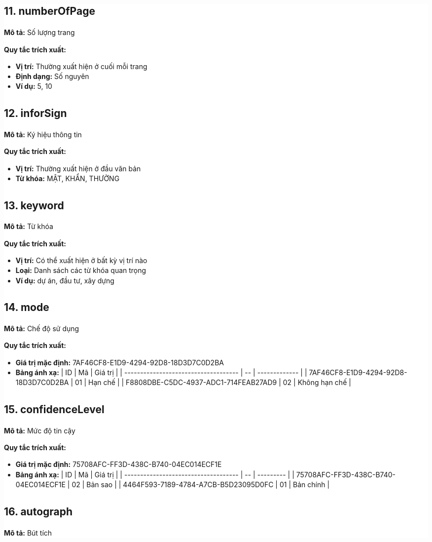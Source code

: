 ## 11. numberOfPage
**Mô tả:** Số lượng trang

**Quy tắc trích xuất:**
- **Vị trí:** Thường xuất hiện ở cuối mỗi trang
- **Định dạng:** Số nguyên
- **Ví dụ:** 5, 10

## 12. inforSign
**Mô tả:** Ký hiệu thông tin

**Quy tắc trích xuất:**
- **Vị trí:** Thường xuất hiện ở đầu văn bản
- **Từ khóa:** MẬT, KHẨN, THƯỜNG

## 13. keyword
**Mô tả:** Từ khóa

**Quy tắc trích xuất:**
- **Vị trí:** Có thể xuất hiện ở bất kỳ vị trí nào
- **Loại:** Danh sách các từ khóa quan trọng
- **Ví dụ:** dự án, đầu tư, xây dựng

## 14. mode
**Mô tả:** Chế độ sử dụng

**Quy tắc trích xuất:**
- **Giá trị mặc định:** 7AF46CF8-E1D9-4294-92D8-18D3D7C0D2BA
- **Bảng ánh xạ:**
| ID                                   | Mã | Giá trị       |
| ------------------------------------ | -- | ------------- |
| 7AF46CF8-E1D9-4294-92D8-18D3D7C0D2BA | 01 | Hạn chế       |
| F8808DBE-C5DC-4937-ADC1-714FEAB27AD9 | 02 | Không hạn chế |

## 15. confidenceLevel
**Mô tả:** Mức độ tin cậy

**Quy tắc trích xuất:**
- **Giá trị mặc định:** 75708AFC-FF3D-438C-B740-04EC014ECF1E
- **Bảng ánh xạ:**
| ID                                   | Mã | Giá trị   |
| ------------------------------------ | -- | --------- |
| 75708AFC-FF3D-438C-B740-04EC014ECF1E | 02 | Bản sao   |
| 4464F593-7189-4784-A7CB-B5D23095D0FC | 01 | Bản chính |

## 16. autograph
**Mô tả:** Bút tích
